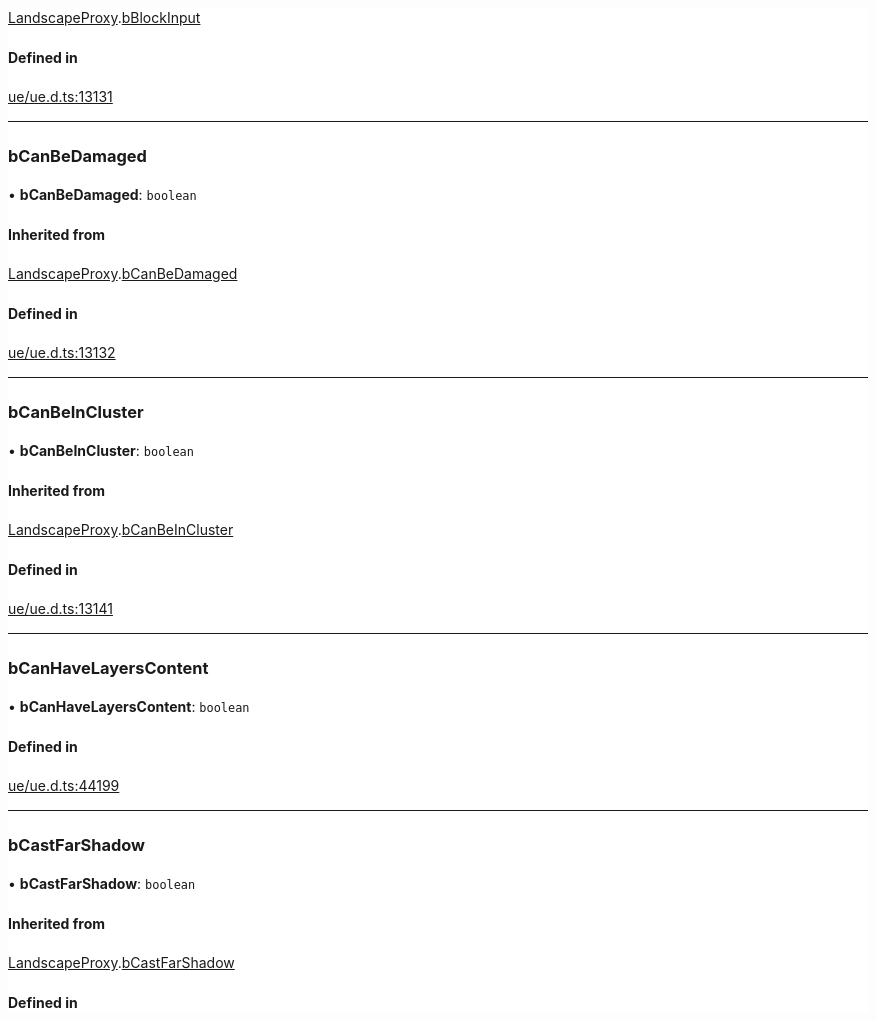 [LandscapeProxy](ue_ue.LandscapeProxy.md).[bBlockInput](ue_ue.LandscapeProxy.md#bblockinput)

#### Defined in

[ue/ue.d.ts:13131](https://github.com/YugMetaverse/yug_typings/blob/b7d9b19/ue/ue.d.ts#L13131)

___

### bCanBeDamaged

• **bCanBeDamaged**: `boolean`

#### Inherited from

[LandscapeProxy](ue_ue.LandscapeProxy.md).[bCanBeDamaged](ue_ue.LandscapeProxy.md#bcanbedamaged)

#### Defined in

[ue/ue.d.ts:13132](https://github.com/YugMetaverse/yug_typings/blob/b7d9b19/ue/ue.d.ts#L13132)

___

### bCanBeInCluster

• **bCanBeInCluster**: `boolean`

#### Inherited from

[LandscapeProxy](ue_ue.LandscapeProxy.md).[bCanBeInCluster](ue_ue.LandscapeProxy.md#bcanbeincluster)

#### Defined in

[ue/ue.d.ts:13141](https://github.com/YugMetaverse/yug_typings/blob/b7d9b19/ue/ue.d.ts#L13141)

___

### bCanHaveLayersContent

• **bCanHaveLayersContent**: `boolean`

#### Defined in

[ue/ue.d.ts:44199](https://github.com/YugMetaverse/yug_typings/blob/b7d9b19/ue/ue.d.ts#L44199)

___

### bCastFarShadow

• **bCastFarShadow**: `boolean`

#### Inherited from

[LandscapeProxy](ue_ue.LandscapeProxy.md).[bCastFarShadow](ue_ue.LandscapeProxy.md#bcastfarshadow)

#### Defined in
